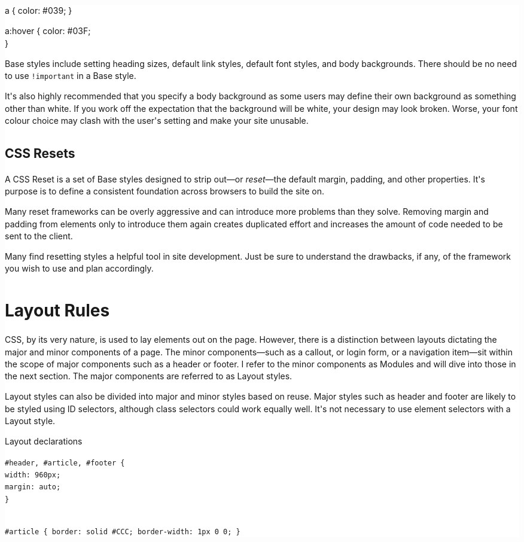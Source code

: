 a {
color: #039;
}

a:hover {
color: #03F;    
  }
</code></pre>
</div>

<p>Base styles include setting heading sizes, default link styles, default font styles, and body backgrounds. There should be no need to use <code>!important</code> in a Base style.</p>

<p>It's also highly recommended that you specify a body background as some users may define their own background as something other than white. If you work off the expectation that the background will be white, your design may look broken. Worse, your font colour choice may clash with the user's setting and make your site unusable.</p>

<h2>CSS Resets</h2>

<p>A CSS Reset is a set of Base styles designed to strip out—or <em>reset</em>—the default margin, padding, and other properties. It's purpose is to define a consistent foundation across browsers to build the site on.</p>

<p>Many reset frameworks can be overly aggressive and can introduce more problems than they solve. Removing margin and padding from elements only to introduce them again creates duplicated effort and increases the amount of code needed to be sent to the client.</p>

<p>Many find resetting styles a helpful tool in site development. Just be sure to understand the drawbacks, if any, of the framework you wish to use and plan accordingly.</p>

<h1>Layout Rules</h1>

<p>CSS, by its very nature, is used to lay elements out on the page. However, there is a distinction between layouts dictating the major and minor components of a page. The minor components—such as a callout, or login form, or a navigation item—sit within the scope of major components such as a header or footer. I refer to the minor components as Modules and will dive into those in the next section. The major components are referred to as Layout styles. </p>

<p>Layout styles can also be divided into major and minor styles based on reuse. Major styles such as header and footer are likely to be styled using ID selectors, although class selectors could work equally well. It's not necessary to use element selectors with a Layout style.</p>


<div class="exm">
<p class="exm-caption">Layout declarations</p>
<pre><code>#header, #article, #footer {
width: 960px;
margin: auto;
}

#article {
border: solid #CCC;
        border-width: 1px 0 0;
}
</code></pre>
</div>
